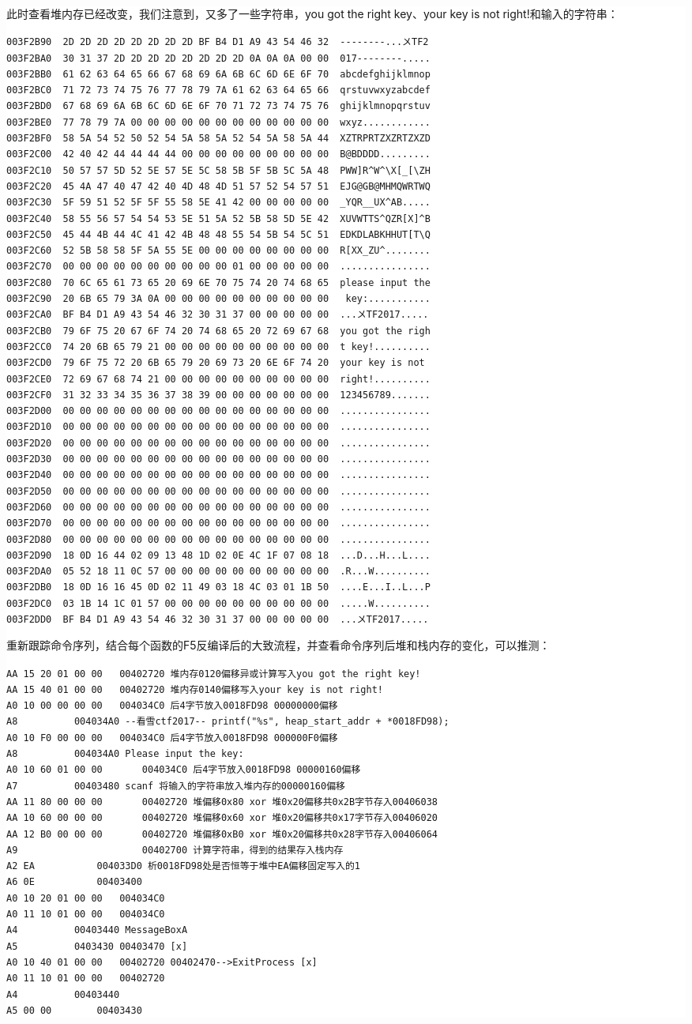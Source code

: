 此时查看堆内存已经改变，我们注意到，又多了一些字符串，you got the right key、your key is not right!和输入的字符串：
```assembly
003F2B90  2D 2D 2D 2D 2D 2D 2D 2D BF B4 D1 A9 43 54 46 32  --------...〤TF2
003F2BA0  30 31 37 2D 2D 2D 2D 2D 2D 2D 2D 0A 0A 0A 00 00  017--------.....
003F2BB0  61 62 63 64 65 66 67 68 69 6A 6B 6C 6D 6E 6F 70  abcdefghijklmnop
003F2BC0  71 72 73 74 75 76 77 78 79 7A 61 62 63 64 65 66  qrstuvwxyzabcdef
003F2BD0  67 68 69 6A 6B 6C 6D 6E 6F 70 71 72 73 74 75 76  ghijklmnopqrstuv
003F2BE0  77 78 79 7A 00 00 00 00 00 00 00 00 00 00 00 00  wxyz............
003F2BF0  58 5A 54 52 50 52 54 5A 58 5A 52 54 5A 58 5A 44  XZTRPRTZXZRTZXZD
003F2C00  42 40 42 44 44 44 44 00 00 00 00 00 00 00 00 00  B@BDDDD.........
003F2C10  50 57 57 5D 52 5E 57 5E 5C 58 5B 5F 5B 5C 5A 48  PWW]R^W^\X[_[\ZH
003F2C20  45 4A 47 40 47 42 40 4D 48 4D 51 57 52 54 57 51  EJG@GB@MHMQWRTWQ
003F2C30  5F 59 51 52 5F 5F 55 58 5E 41 42 00 00 00 00 00  _YQR__UX^AB.....
003F2C40  58 55 56 57 54 54 53 5E 51 5A 52 5B 58 5D 5E 42  XUVWTTS^QZR[X]^B
003F2C50  45 44 4B 44 4C 41 42 4B 48 48 55 54 5B 54 5C 51  EDKDLABKHHUT[T\Q
003F2C60  52 5B 58 58 5F 5A 55 5E 00 00 00 00 00 00 00 00  R[XX_ZU^........
003F2C70  00 00 00 00 00 00 00 00 00 00 01 00 00 00 00 00  ................
003F2C80  70 6C 65 61 73 65 20 69 6E 70 75 74 20 74 68 65  please input the
003F2C90  20 6B 65 79 3A 0A 00 00 00 00 00 00 00 00 00 00   key:...........
003F2CA0  BF B4 D1 A9 43 54 46 32 30 31 37 00 00 00 00 00  ...〤TF2017.....
003F2CB0  79 6F 75 20 67 6F 74 20 74 68 65 20 72 69 67 68  you got the righ
003F2CC0  74 20 6B 65 79 21 00 00 00 00 00 00 00 00 00 00  t key!..........
003F2CD0  79 6F 75 72 20 6B 65 79 20 69 73 20 6E 6F 74 20  your key is not
003F2CE0  72 69 67 68 74 21 00 00 00 00 00 00 00 00 00 00  right!..........
003F2CF0  31 32 33 34 35 36 37 38 39 00 00 00 00 00 00 00  123456789.......
003F2D00  00 00 00 00 00 00 00 00 00 00 00 00 00 00 00 00  ................
003F2D10  00 00 00 00 00 00 00 00 00 00 00 00 00 00 00 00  ................
003F2D20  00 00 00 00 00 00 00 00 00 00 00 00 00 00 00 00  ................
003F2D30  00 00 00 00 00 00 00 00 00 00 00 00 00 00 00 00  ................
003F2D40  00 00 00 00 00 00 00 00 00 00 00 00 00 00 00 00  ................
003F2D50  00 00 00 00 00 00 00 00 00 00 00 00 00 00 00 00  ................
003F2D60  00 00 00 00 00 00 00 00 00 00 00 00 00 00 00 00  ................
003F2D70  00 00 00 00 00 00 00 00 00 00 00 00 00 00 00 00  ................
003F2D80  00 00 00 00 00 00 00 00 00 00 00 00 00 00 00 00  ................
003F2D90  18 0D 16 44 02 09 13 48 1D 02 0E 4C 1F 07 08 18  ...D...H...L....
003F2DA0  05 52 18 11 0C 57 00 00 00 00 00 00 00 00 00 00  .R...W..........
003F2DB0  18 0D 16 16 45 0D 02 11 49 03 18 4C 03 01 1B 50  ....E...I..L...P
003F2DC0  03 1B 14 1C 01 57 00 00 00 00 00 00 00 00 00 00  .....W..........
003F2DD0  BF B4 D1 A9 43 54 46 32 30 31 37 00 00 00 00 00  ...〤TF2017.....
```
重新跟踪命令序列，结合每个函数的F5反编译后的大致流程，并查看命令序列后堆和栈内存的变化，可以推测：
```assembly
AA 15 20 01 00 00 	00402720 堆内存0120偏移异或计算写入you got the right key!
AA 15 40 01 00 00 	00402720 堆内存0140偏移写入your key is not right!
A0 10 00 00 00 00 	004034C0 后4字节放入0018FD98 00000000偏移
A8 			004034A0 --看雪ctf2017-- printf("%s", heap_start_addr + *0018FD98);
A0 10 F0 00 00 00 	004034C0 后4字节放入0018FD98 000000F0偏移
A8 			004034A0 Please input the key:
A0 10 60 01 00 00   	004034C0 后4字节放入0018FD98 00000160偏移
A7 			00403480 scanf 将输入的字符串放入堆内存的00000160偏移
AA 11 80 00 00 00   	00402720 堆偏移0x80 xor 堆0x20偏移共0x2B字节存入00406038
AA 10 60 00 00 00   	00402720 堆偏移0x60 xor 堆0x20偏移共0x17字节存入00406020
AA 12 B0 00 00 00   	00402720 堆偏移0xB0 xor 堆0x20偏移共0x28字节存入00406064
A9                  	00402700 计算字符串，得到的结果存入栈内存
A2 EA 			004033D0 析0018FD98处是否恒等于堆中EA偏移固定写入的1
A6 0E 			00403400
A0 10 20 01 00 00 	004034C0 
A0 11 10 01 00 00 	004034C0 
A4 			00403440 MessageBoxA
A5 			0403430 00403470 [x]
A0 10 40 01 00 00 	00402720 00402470-->ExitProcess [x]
A0 11 10 01 00 00 	00402720
A4 			00403440
A5 00 00		00403430
```